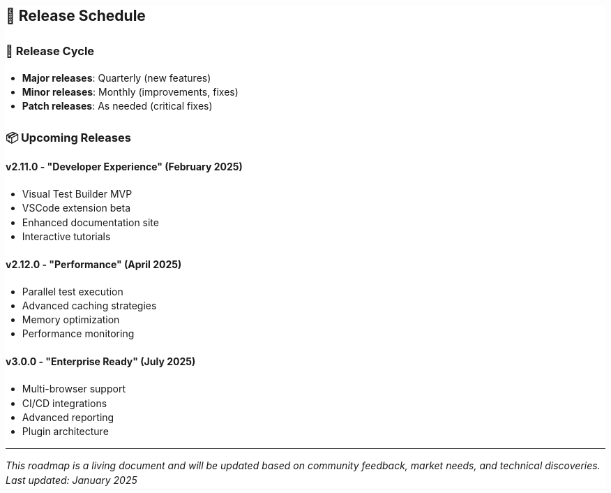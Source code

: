 
## 📅 **Release Schedule**

### 🔄 **Release Cycle**
- **Major releases**: Quarterly (new features)
- **Minor releases**: Monthly (improvements, fixes)
- **Patch releases**: As needed (critical fixes)

### 📦 **Upcoming Releases**

#### v2.11.0 - "Developer Experience" (February 2025)
- Visual Test Builder MVP
- VSCode extension beta
- Enhanced documentation site
- Interactive tutorials

#### v2.12.0 - "Performance" (April 2025)
- Parallel test execution
- Advanced caching strategies
- Memory optimization
- Performance monitoring

#### v3.0.0 - "Enterprise Ready" (July 2025)
- Multi-browser support
- CI/CD integrations
- Advanced reporting
- Plugin architecture

---

*This roadmap is a living document and will be updated based on community feedback, market needs, and technical discoveries. Last updated: January 2025*